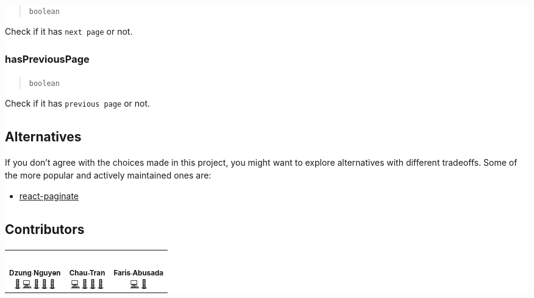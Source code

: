 > `boolean`

Check if it has `next page` or not.

### hasPreviousPage

> `boolean`

Check if it has `previous page` or not.

## Alternatives

If you don’t agree with the choices made in this project, you might want to
explore alternatives with different tradeoffs. Some of the more popular and
actively maintained ones are:

* [react-paginate](https://github.com/AdeleD/react-paginate)

## Contributors




<table>
  <tr>
    <td align="center"><a href="https://www.dzungnguyen.dev/about"><img src="https://avatars3.githubusercontent.com/u/6290720?s=460&v=4" width="100px;" alt=""/><br /><sub><b>Dzung Nguyen</b></sub></a><br /><a href="https://github.com/davidnguyen179/react-paginating/commits?author=davidnguyen179" title="Documentation">📖</a> <a href="https://github.com/davidnguyen179/react-paginating/commits?author=davidnguyen179" title="Code">💻</a> <a href="#ideas-davidnguyen179" title="Ideas, Planning, & Feedback">🤔</a> <a href="https://github.com/davidnguyen179/react-paginating/pulls?q=is%3Apr+reviewed-by%3Adavidnguyen179" title="Reviewed Pull Requests">👀</a> <a href="https://github.com/davidnguyen179/react-paginating/issues?q=author%3Adavidnguyen179" title="Bug reports">🐛</a></td>
    <td align="center"><a href="https://nartc.netlify.com/about"><img src="https://avatars0.githubusercontent.com/u/25516557?s=460&v=4" width="100px;" alt=""/><br /><sub><b>Chau Tran</b></sub></a><br /><a href="https://github.com/davidnguyen179/react-paginating/commits?author=nartc" title="Code">💻</a> <a href="#ideas-nartc" title="Ideas, Planning, & Feedback">🤔</a> <a href="https://github.com/davidnguyen179/react-paginating/pulls?q=is%3Apr+reviewed-by%3Anartc" title="Reviewed Pull Requests">👀</a> <a href="https://github.com/davidnguyen179/react-paginating/issues?q=author%3Anartc" title="Bug reports">🐛</a></td>
    <td align="center"><a href="https://github.com/abusada"><img src="https://avatars3.githubusercontent.com/u/2572320?s=460&v=4" width="100px;" alt=""/><br /><sub><b>Faris Abusada</b></sub></a><br /><a href="https://github.com/davidnguyen179/react-paginating/commits?author=abusada" title="Code">💻</a> <a href="https://github.com/davidnguyen179/react-paginating/issues?q=author%3Aabusada" title="Bug reports">🐛</a></td>
  </tr>
</table>




